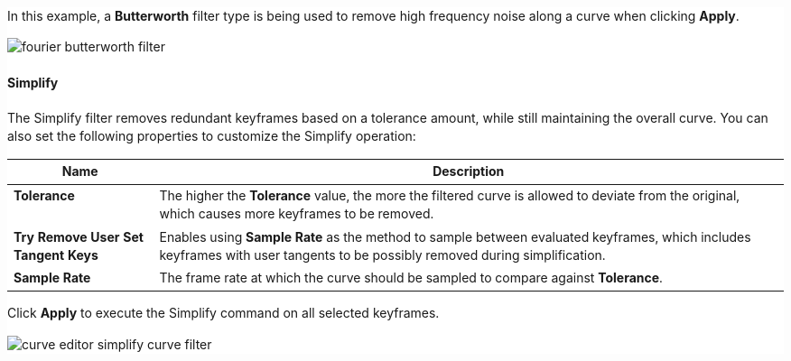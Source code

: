 In this example, a **Butterworth** filter type is being used to remove high frequency noise along a curve when clicking **Apply**.

![fourier butterworth filter](https://d1iv7db44yhgxn.cloudfront.net/documentation/images/40f181ba-11f8-4833-82a6-5de3f951d0ea/fourier3.gif)

#### Simplify

The Simplify filter removes redundant keyframes based on a tolerance amount, while still maintaining the overall curve. You can also set the following properties to customize the Simplify operation:

| Name | Description |
| --- | --- |
| **Tolerance** | The higher the **Tolerance** value, the more the filtered curve is allowed to deviate from the original, which causes more keyframes to be removed. |
| **Try Remove User Set Tangent Keys** | Enables using **Sample Rate** as the method to sample between evaluated keyframes, which includes keyframes with user tangents to be possibly removed during simplification. |
| **Sample Rate** | The frame rate at which the curve should be sampled to compare against **Tolerance**. |

Click **Apply** to execute the Simplify command on all selected keyframes.

![curve editor simplify curve filter](https://d1iv7db44yhgxn.cloudfront.net/documentation/images/d8d15ec5-b4ff-40da-8e6f-027a5ea637f3/simplify.gif)